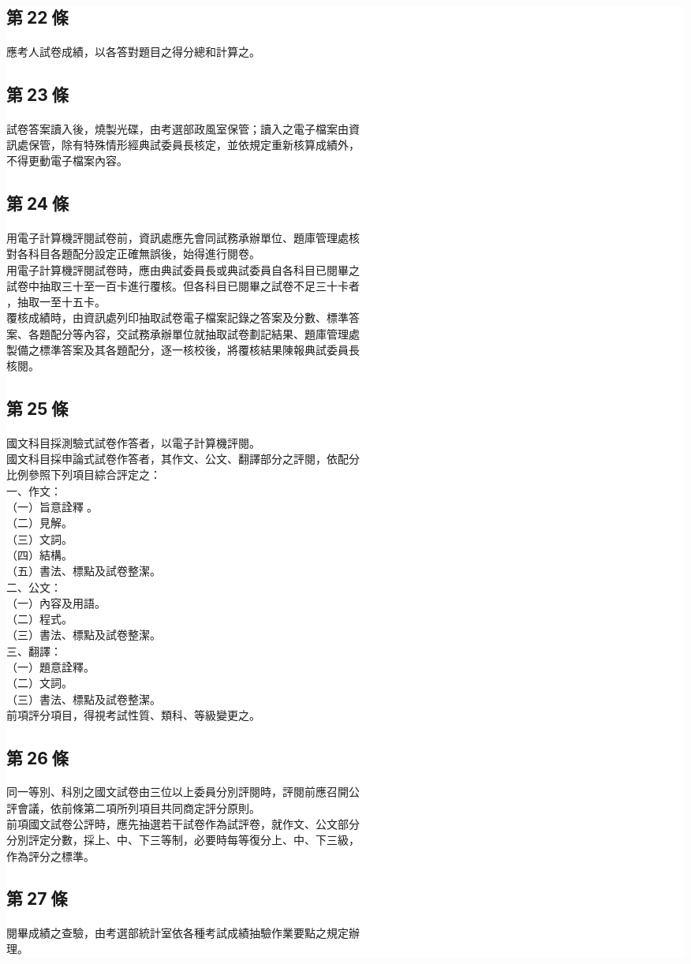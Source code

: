 第 22 條
--------
應考人試卷成績，以各答對題目之得分總和計算之。

第 23 條
--------
試卷答案讀入後，燒製光碟，由考選部政風室保管；讀入之電子檔案由資  
訊處保管，除有特殊情形經典試委員長核定，並依規定重新核算成績外，  
不得更動電子檔案內容。

第 24 條
--------
用電子計算機評閱試卷前，資訊處應先會同試務承辦單位、題庫管理處核  
對各科目各題配分設定正確無誤後，始得進行閱卷。  
用電子計算機評閱試卷時，應由典試委員長或典試委員自各科目已閱畢之  
試卷中抽取三十至一百卡進行覆核。但各科目已閱畢之試卷不足三十卡者  
，抽取一至十五卡。  
覆核成績時，由資訊處列印抽取試卷電子檔案記錄之答案及分數、標準答  
案、各題配分等內容，交試務承辦單位就抽取試卷劃記結果、題庫管理處  
製備之標準答案及其各題配分，逐一核校後，將覆核結果陳報典試委員長  
核閱。

第 25 條
--------
國文科目採測驗式試卷作答者，以電子計算機評閱。  
國文科目採申論式試卷作答者，其作文、公文、翻譯部分之評閱，依配分  
比例參照下列項目綜合評定之：  
一、作文：  
（一）旨意詮釋 。  
（二）見解。  
（三）文詞。  
（四）結構。  
（五）書法、標點及試卷整潔。  
二、公文：  
（一）內容及用語。  
（二）程式。  
（三）書法、標點及試卷整潔。  
三、翻譯：  
（一）題意詮釋。  
（二）文詞。  
（三）書法、標點及試卷整潔。  
前項評分項目，得視考試性質、類科、等級變更之。

第 26 條
--------
同一等別、科別之國文試卷由三位以上委員分別評閱時，評閱前應召開公  
評會議，依前條第二項所列項目共同商定評分原則。  
前項國文試卷公評時，應先抽選若干試卷作為試評卷，就作文、公文部分  
分別評定分數，採上、中、下三等制，必要時每等復分上、中、下三級，  
作為評分之標準。

第 27 條
--------
閱畢成績之查驗，由考選部統計室依各種考試成績抽驗作業要點之規定辦  
理。
